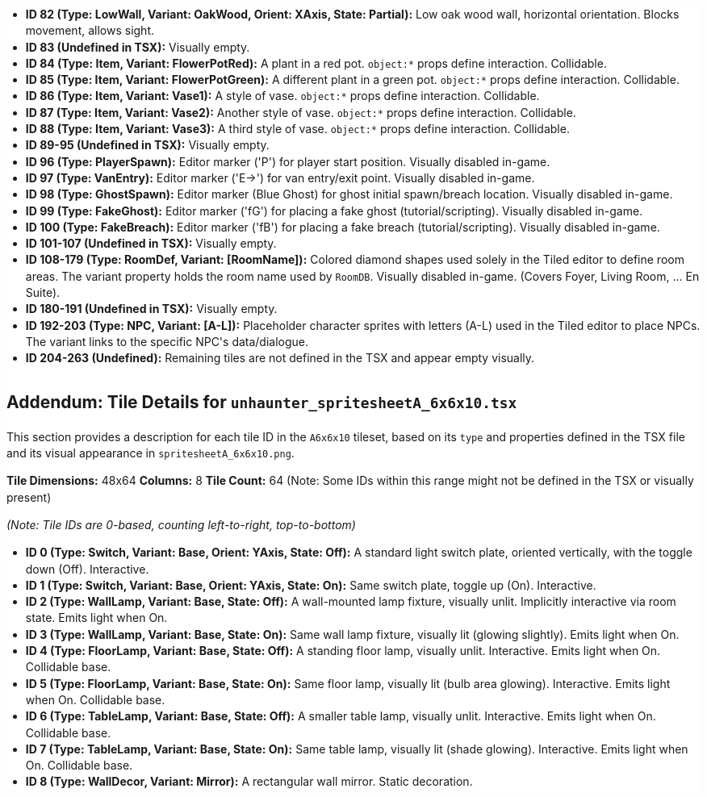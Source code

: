 *   **ID 82 (Type: LowWall, Variant: OakWood, Orient: XAxis, State: Partial):** Low oak wood wall, horizontal orientation. Blocks movement, allows sight.
*   **ID 83 (Undefined in TSX):** Visually empty.
*   **ID 84 (Type: Item, Variant: FlowerPotRed):** A plant in a red pot. `object:*` props define interaction. Collidable.
*   **ID 85 (Type: Item, Variant: FlowerPotGreen):** A different plant in a green pot. `object:*` props define interaction. Collidable.
*   **ID 86 (Type: Item, Variant: Vase1):** A style of vase. `object:*` props define interaction. Collidable.
*   **ID 87 (Type: Item, Variant: Vase2):** Another style of vase. `object:*` props define interaction. Collidable.
*   **ID 88 (Type: Item, Variant: Vase3):** A third style of vase. `object:*` props define interaction. Collidable.
*   **ID 89-95 (Undefined in TSX):** Visually empty.
*   **ID 96 (Type: PlayerSpawn):** Editor marker ('P') for player start position. Visually disabled in-game.
*   **ID 97 (Type: VanEntry):** Editor marker ('E->') for van entry/exit point. Visually disabled in-game.
*   **ID 98 (Type: GhostSpawn):** Editor marker (Blue Ghost) for ghost initial spawn/breach location. Visually disabled in-game.
*   **ID 99 (Type: FakeGhost):** Editor marker ('fG') for placing a fake ghost (tutorial/scripting). Visually disabled in-game.
*   **ID 100 (Type: FakeBreach):** Editor marker ('fB') for placing a fake breach (tutorial/scripting). Visually disabled in-game.
*   **ID 101-107 (Undefined in TSX):** Visually empty.
*   **ID 108-179 (Type: RoomDef, Variant: [RoomName]):** Colored diamond shapes used solely in the Tiled editor to define room areas. The variant property holds the room name used by `RoomDB`. Visually disabled in-game. (Covers Foyer, Living Room, ... En Suite).
*   **ID 180-191 (Undefined in TSX):** Visually empty.
*   **ID 192-203 (Type: NPC, Variant: [A-L]):** Placeholder character sprites with letters (A-L) used in the Tiled editor to place NPCs. The variant links to the specific NPC's data/dialogue.
*   **ID 204-263 (Undefined):** Remaining tiles are not defined in the TSX and appear empty visually.


## Addendum: Tile Details for `unhaunter_spritesheetA_6x6x10.tsx`

This section provides a description for each tile ID in the `A6x6x10` tileset, based on its `type` and properties defined in the TSX file and its visual appearance in `spritesheetA_6x6x10.png`.

**Tile Dimensions:** 48x64
**Columns:** 8
**Tile Count:** 64 (Note: Some IDs within this range might not be defined in the TSX or visually present)

*(Note: Tile IDs are 0-based, counting left-to-right, top-to-bottom)*

*   **ID 0 (Type: Switch, Variant: Base, Orient: YAxis, State: Off):** A standard light switch plate, oriented vertically, with the toggle down (Off). Interactive.
*   **ID 1 (Type: Switch, Variant: Base, Orient: YAxis, State: On):** Same switch plate, toggle up (On). Interactive.
*   **ID 2 (Type: WallLamp, Variant: Base, State: Off):** A wall-mounted lamp fixture, visually unlit. Implicitly interactive via room state. Emits light when On.
*   **ID 3 (Type: WallLamp, Variant: Base, State: On):** Same wall lamp fixture, visually lit (glowing slightly). Emits light when On.
*   **ID 4 (Type: FloorLamp, Variant: Base, State: Off):** A standing floor lamp, visually unlit. Interactive. Emits light when On. Collidable base.
*   **ID 5 (Type: FloorLamp, Variant: Base, State: On):** Same floor lamp, visually lit (bulb area glowing). Interactive. Emits light when On. Collidable base.
*   **ID 6 (Type: TableLamp, Variant: Base, State: Off):** A smaller table lamp, visually unlit. Interactive. Emits light when On. Collidable base.
*   **ID 7 (Type: TableLamp, Variant: Base, State: On):** Same table lamp, visually lit (shade glowing). Interactive. Emits light when On. Collidable base.
*   **ID 8 (Type: WallDecor, Variant: Mirror):** A rectangular wall mirror. Static decoration.